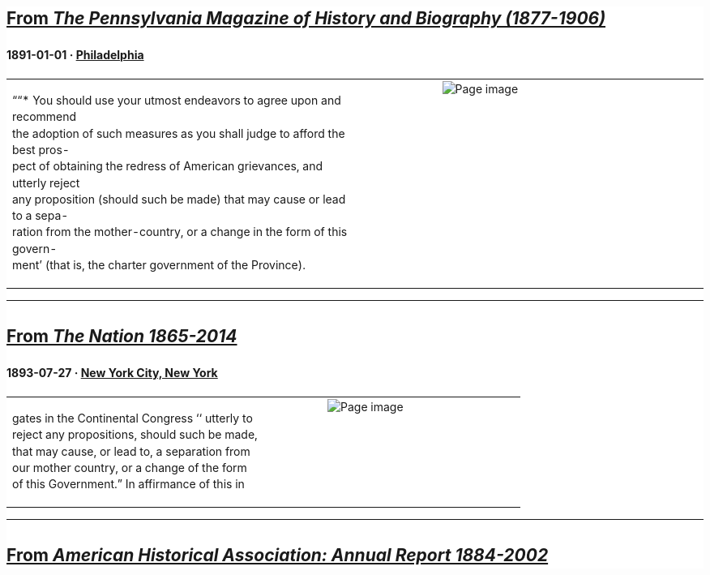 
## [From _The Pennsylvania Magazine of History and Biography (1877-1906)_](https://archive.org/details/sim_pennsylvania-magazine-of-history-and-biography_1891_15_1/page/n14/mode/1up?view=theater)

#### 1891-01-01 &middot; [Philadelphia](http://dbpedia.org/resource/Philadelphia)

<table style="width: 100%;"><tr><td style="width: 50%">

  
““* You should use your utmost endeavors to agree upon and recommend  
the adoption of such measures as you shall judge to afford the best pros-  
pect of obtaining the redress of American grievances, and utterly reject  
any proposition (should such be made) that may cause or lead to a sepa-  
ration from the mother-country, or a change in the form of this govern-  
ment’ (that is, the charter government of the Province).
</td><td style="width: 50%; max-height: 75%; margin: auto; display: block;">
<img alt="Page image" src="https://iiif.archive.org/image/iiif/2/sim_pennsylvania-magazine-of-history-and-biography_1891_15_1%2Fsim_pennsylvania-magazine-of-history-and-biography_1891_15_1_jp2.zip%2Fsim_pennsylvania-magazine-of-history-and-biography_1891_15_1_jp2%2Fsim_pennsylvania-magazine-of-history-and-biography_1891_15_1_0014.jp2/pct:17.04249783174328,37.055016181229774,58.022549869904594,7.901833872707659/600,/0/default.jpg"/>
</td>
</tr></table>

---

## [From _The Nation 1865-2014_](https://archive.org/details/sim_nation_1893-07-27_57_1465/page/n15/mode/1up?view=theater)

#### 1893-07-27 &middot; [New York City, New York](http://dbpedia.org/resource/New_York_City)

<table style="width: 100%;"><tr><td style="width: 50%">

  
gates in the Continental Congress ‘‘ utterly to  
reject any propositions, should such be made,  
that may cause, or lead to, a separation from  
our mother country, or a change of the form  
of this Government.” In affirmance of this in
</td><td style="width: 50%; max-height: 75%; margin: auto; display: block;">
<img alt="Page image" src="https://iiif.archive.org/image/iiif/2/sim_nation_1893-07-27_57_1465%2Fsim_nation_1893-07-27_57_1465_jp2.zip%2Fsim_nation_1893-07-27_57_1465_jp2%2Fsim_nation_1893-07-27_57_1465_0015.jp2/pct:65.41802388707926,44.85537190082645,23.344191096634095,4.586776859504132/600,/0/default.jpg"/>
</td>
</tr></table>

---

## [From _American Historical Association: Annual Report 1884-2002_](https://archive.org/details/sim_american-historical-association-annual-report_1894/page/n384/mode/1up?view=theater)
